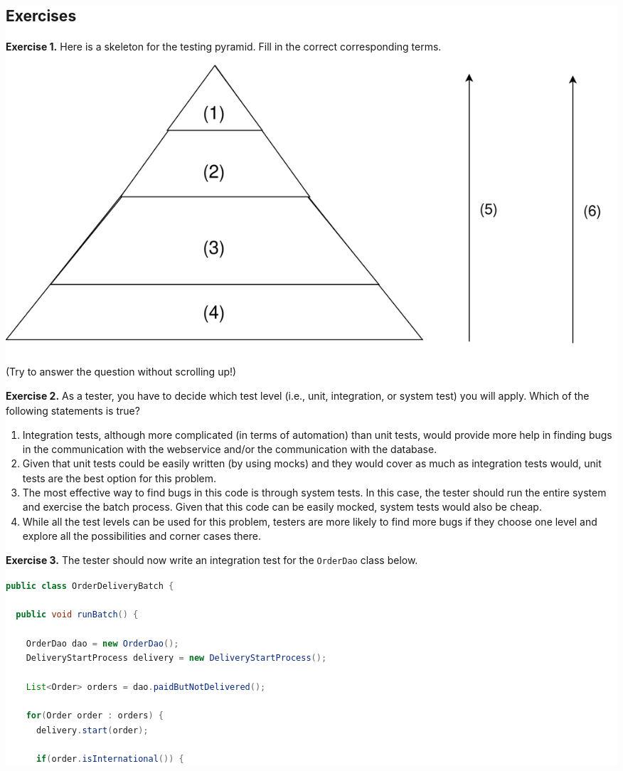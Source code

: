 
## Exercises

**Exercise 1.**
Here is a skeleton for the testing pyramid.
Fill in the correct corresponding terms.

![Testing Pyramid exercise skeleton](img/testing-pyramid/exercises/pyramid_skeleton.svg)

(Try to answer the question without scrolling up!)


**Exercise 2.**
As a tester, you have to decide which test level (i.e., unit, integration, or system test) you will apply.
Which of the following statements is true?

1. Integration tests, although more complicated (in terms of automation) than unit tests, would provide more help in finding bugs in the communication with the webservice and/or the communication with the database.
2. Given that unit tests could be easily written (by using mocks) and they would cover as much as integration tests would, unit tests are the best option for this problem.
3. The most effective way to find bugs in this code is through system tests. In this case, the tester should run the entire system and exercise the batch process. Given that this code can be easily mocked, system tests would also be cheap.
4. While all the test levels can be used for this problem, testers are more likely to find more bugs if they choose one level and explore all the possibilities and corner cases there.


**Exercise 3.**
The tester should now write an integration test for the `OrderDao` class below.

```java
public class OrderDeliveryBatch {

  public void runBatch() {

    OrderDao dao = new OrderDao();
    DeliveryStartProcess delivery = new DeliveryStartProcess();

    List<Order> orders = dao.paidButNotDelivered();

    for(Order order : orders) {
      delivery.start(order);

      if(order.isInternational()) {
```